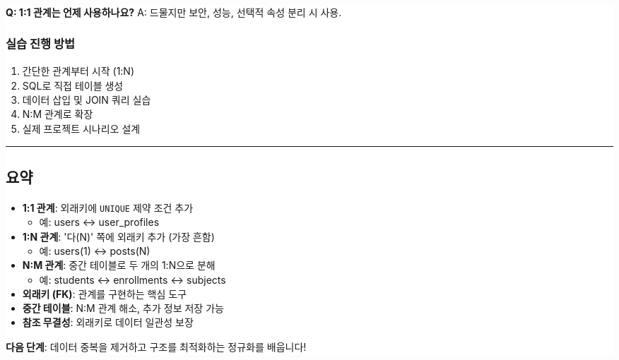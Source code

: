 **Q: 1:1 관계는 언제 사용하나요?**
A: 드물지만 보안, 성능, 선택적 속성 분리 시 사용.

### 실습 진행 방법
1. 간단한 관계부터 시작 (1:N)
2. SQL로 직접 테이블 생성
3. 데이터 삽입 및 JOIN 쿼리 실습
4. N:M 관계로 확장
5. 실제 프로젝트 시나리오 설계

---

## 요약

- **1:1 관계**: 외래키에 `UNIQUE` 제약 조건 추가
  - 예: users ↔ user_profiles
- **1:N 관계**: '다(N)' 쪽에 외래키 추가 (가장 흔함)
  - 예: users(1) ↔ posts(N)
- **N:M 관계**: 중간 테이블로 두 개의 1:N으로 분해
  - 예: students ↔ enrollments ↔ subjects
- **외래키 (FK)**: 관계를 구현하는 핵심 도구
- **중간 테이블**: N:M 관계 해소, 추가 정보 저장 가능
- **참조 무결성**: 외래키로 데이터 일관성 보장

**다음 단계**: 데이터 중복을 제거하고 구조를 최적화하는 정규화를 배웁니다!
